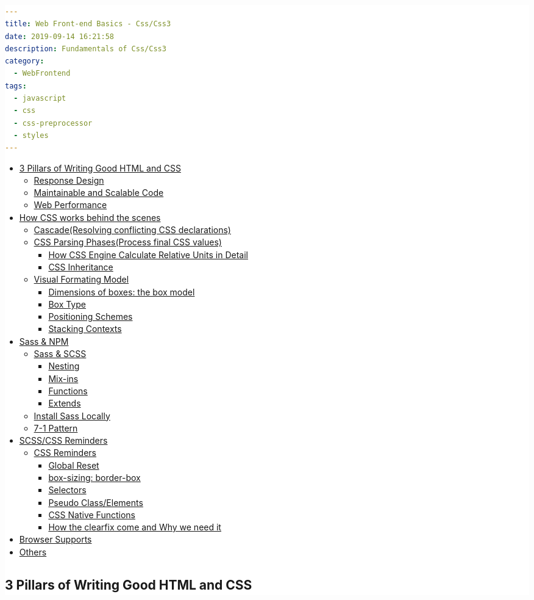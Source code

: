 ```yaml
---
title: Web Front-end Basics - Css/Css3
date: 2019-09-14 16:21:58
description: Fundamentals of Css/Css3
category:
  - WebFrontend
tags:
  - javascript
  - css
  - css-preprocessor
  - styles
---
```


- [3 Pillars of Writing Good HTML and CSS](#3-pillars-of-writing-good-html-and-css)
  - [Response Design](#response-design)
  - [Maintainable and Scalable Code](#maintainable-and-scalable-code)
  - [Web Performance](#web-performance)
- [How CSS works behind the scenes](#how-css-works-behind-the-scenes)
  - [Cascade(Resolving conflicting CSS declarations)](#cascaderesolving-conflicting-css-declarations)
  - [CSS Parsing Phases(Process final CSS values)](#css-parsing-phasesprocess-final-css-values)
    - [How CSS Engine Calculate Relative Units in Detail](#how-css-engine-calculate-relative-units-in-detail)
    - [CSS Inheritance](#css-inheritance)
  - [Visual Formating Model](#visual-formating-model)
    - [Dimensions of boxes: the box model](#dimensions-of-boxes-the-box-model)
    - [Box Type](#box-type)
    - [Positioning Schemes](#positioning-schemes)
    - [Stacking Contexts](#stacking-contexts)
- [Sass & NPM](#sass--npm)
  - [Sass & SCSS](#sass--scss)
    - [Nesting](#nesting)
    - [Mix-ins](#mix-ins)
    - [Functions](#functions)
    - [Extends](#extends)
  - [Install Sass Locally](#install-sass-locally)
  - [7-1 Pattern](#7-1-pattern)
- [SCSS/CSS Reminders](#scsscss-reminders)
  - [CSS Reminders](#css-reminders)
    - [Global Reset](#global-reset)
    - [box-sizing: border-box](#box-sizing-border-box)
    - [Selectors](#selectors)
    - [Pseudo Class/Elements](#pseudo-classelements)
    - [CSS Native Functions](#css-native-functions)
    - [How the clearfix come and Why we need it](#how-the-clearfix-come-and-why-we-need-it)
- [Browser Supports](#browser-supports)
- [Others](#others)

## 3 Pillars of Writing Good HTML and CSS
